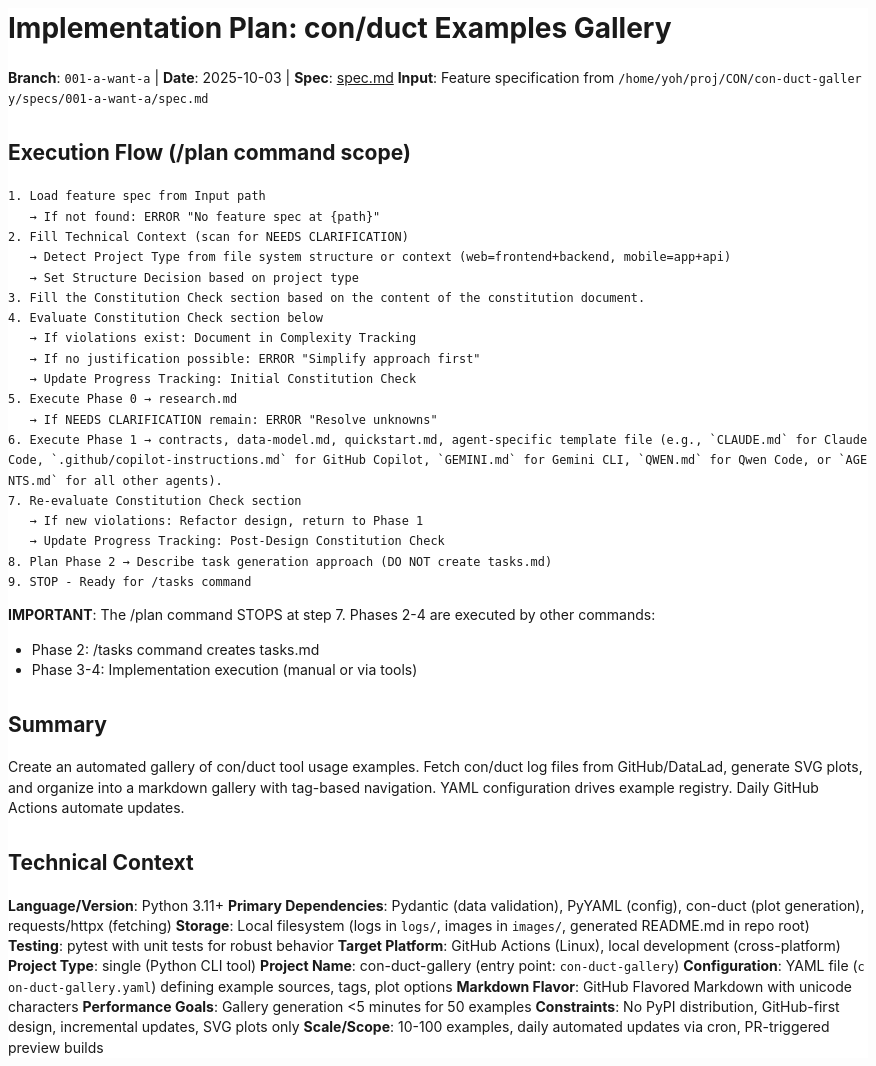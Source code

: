 
# Implementation Plan: con/duct Examples Gallery

**Branch**: `001-a-want-a` | **Date**: 2025-10-03 | **Spec**: [spec.md](./spec.md)
**Input**: Feature specification from `/home/yoh/proj/CON/con-duct-gallery/specs/001-a-want-a/spec.md`

## Execution Flow (/plan command scope)
```
1. Load feature spec from Input path
   → If not found: ERROR "No feature spec at {path}"
2. Fill Technical Context (scan for NEEDS CLARIFICATION)
   → Detect Project Type from file system structure or context (web=frontend+backend, mobile=app+api)
   → Set Structure Decision based on project type
3. Fill the Constitution Check section based on the content of the constitution document.
4. Evaluate Constitution Check section below
   → If violations exist: Document in Complexity Tracking
   → If no justification possible: ERROR "Simplify approach first"
   → Update Progress Tracking: Initial Constitution Check
5. Execute Phase 0 → research.md
   → If NEEDS CLARIFICATION remain: ERROR "Resolve unknowns"
6. Execute Phase 1 → contracts, data-model.md, quickstart.md, agent-specific template file (e.g., `CLAUDE.md` for Claude Code, `.github/copilot-instructions.md` for GitHub Copilot, `GEMINI.md` for Gemini CLI, `QWEN.md` for Qwen Code, or `AGENTS.md` for all other agents).
7. Re-evaluate Constitution Check section
   → If new violations: Refactor design, return to Phase 1
   → Update Progress Tracking: Post-Design Constitution Check
8. Plan Phase 2 → Describe task generation approach (DO NOT create tasks.md)
9. STOP - Ready for /tasks command
```

**IMPORTANT**: The /plan command STOPS at step 7. Phases 2-4 are executed by other commands:
- Phase 2: /tasks command creates tasks.md
- Phase 3-4: Implementation execution (manual or via tools)

## Summary
Create an automated gallery of con/duct tool usage examples. Fetch con/duct log files from GitHub/DataLad, generate SVG plots, and organize into a markdown gallery with tag-based navigation. YAML configuration drives example registry. Daily GitHub Actions automate updates.

## Technical Context
**Language/Version**: Python 3.11+
**Primary Dependencies**: Pydantic (data validation), PyYAML (config), con-duct (plot generation), requests/httpx (fetching)
**Storage**: Local filesystem (logs in `logs/`, images in `images/`, generated README.md in repo root)
**Testing**: pytest with unit tests for robust behavior
**Target Platform**: GitHub Actions (Linux), local development (cross-platform)
**Project Type**: single (Python CLI tool)
**Project Name**: con-duct-gallery (entry point: `con-duct-gallery`)
**Configuration**: YAML file (`con-duct-gallery.yaml`) defining example sources, tags, plot options
**Markdown Flavor**: GitHub Flavored Markdown with unicode characters
**Performance Goals**: Gallery generation <5 minutes for 50 examples
**Constraints**: No PyPI distribution, GitHub-first design, incremental updates, SVG plots only
**Scale/Scope**: 10-100 examples, daily automated updates via cron, PR-triggered preview builds
